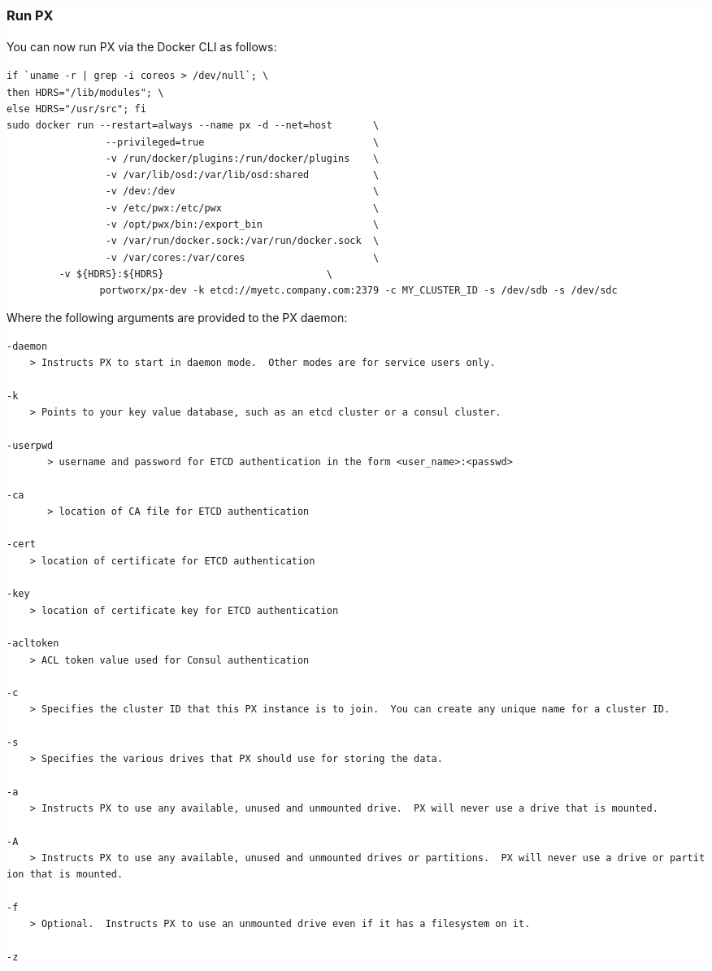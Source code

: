 ### Run PX

You can now run PX via the Docker CLI as follows:

```
if `uname -r | grep -i coreos > /dev/null`; \
then HDRS="/lib/modules"; \
else HDRS="/usr/src"; fi
sudo docker run --restart=always --name px -d --net=host       \
                 --privileged=true                             \
                 -v /run/docker/plugins:/run/docker/plugins    \
                 -v /var/lib/osd:/var/lib/osd:shared           \
                 -v /dev:/dev                                  \
                 -v /etc/pwx:/etc/pwx                          \
                 -v /opt/pwx/bin:/export_bin                   \
                 -v /var/run/docker.sock:/var/run/docker.sock  \
                 -v /var/cores:/var/cores                      \
		 -v ${HDRS}:${HDRS}                            \
                portworx/px-dev -k etcd://myetc.company.com:2379 -c MY_CLUSTER_ID -s /dev/sdb -s /dev/sdc
```

Where the following arguments are provided to the PX daemon:

```
-daemon
	> Instructs PX to start in daemon mode.  Other modes are for service users only.

-k
	> Points to your key value database, such as an etcd cluster or a consul cluster.
	
-userpwd
       > username and password for ETCD authentication in the form <user_name>:<passwd>
 
-ca
       > location of CA file for ETCD authentication
       
-cert 
	> location of certificate for ETCD authentication

-key 
	> location of certificate key for ETCD authentication

-acltoken 
	> ACL token value used for Consul authentication

-c
	> Specifies the cluster ID that this PX instance is to join.  You can create any unique name for a cluster ID.

-s
	> Specifies the various drives that PX should use for storing the data.

-a
	> Instructs PX to use any available, unused and unmounted drive.  PX will never use a drive that is mounted.

-A
	> Instructs PX to use any available, unused and unmounted drives or partitions.  PX will never use a drive or partition that is mounted.

-f
	> Optional.  Instructs PX to use an unmounted drive even if it has a filesystem on it.

-z
```